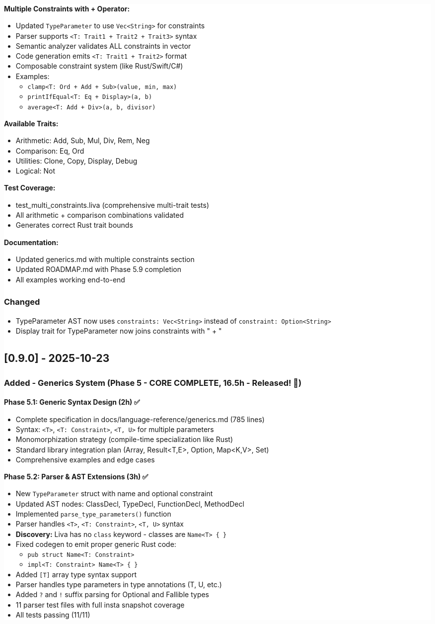 **Multiple Constraints with + Operator:**
- Updated `TypeParameter` to use `Vec<String>` for constraints
- Parser supports `<T: Trait1 + Trait2 + Trait3>` syntax
- Semantic analyzer validates ALL constraints in vector
- Code generation emits `<T: Trait1 + Trait2>` format
- Composable constraint system (like Rust/Swift/C#)
- Examples:
  * `clamp<T: Ord + Add + Sub>(value, min, max)`
  * `printIfEqual<T: Eq + Display>(a, b)`
  * `average<T: Add + Div>(a, b, divisor)`

**Available Traits:**
- Arithmetic: Add, Sub, Mul, Div, Rem, Neg
- Comparison: Eq, Ord
- Utilities: Clone, Copy, Display, Debug
- Logical: Not

**Test Coverage:**
- test_multi_constraints.liva (comprehensive multi-trait tests)
- All arithmetic + comparison combinations validated
- Generates correct Rust trait bounds

**Documentation:**
- Updated generics.md with multiple constraints section
- Updated ROADMAP.md with Phase 5.9 completion
- All examples working end-to-end

### Changed
- TypeParameter AST now uses `constraints: Vec<String>` instead of `constraint: Option<String>`
- Display trait for TypeParameter now joins constraints with " + "

## [0.9.0] - 2025-10-23

### Added - Generics System (Phase 5 - CORE COMPLETE, 16.5h - Released! 🎉)

**Phase 5.1: Generic Syntax Design (2h) ✅**
- Complete specification in docs/language-reference/generics.md (785 lines)
- Syntax: `<T>`, `<T: Constraint>`, `<T, U>` for multiple parameters
- Monomorphization strategy (compile-time specialization like Rust)
- Standard library integration plan (Array<T>, Result<T,E>, Option<T>, Map<K,V>, Set<T>)
- Comprehensive examples and edge cases

**Phase 5.2: Parser & AST Extensions (3h) ✅**
- New `TypeParameter` struct with name and optional constraint
- Updated AST nodes: ClassDecl, TypeDecl, FunctionDecl, MethodDecl
- Implemented `parse_type_parameters()` function
- Parser handles `<T>`, `<T: Constraint>`, `<T, U>` syntax
- **Discovery:** Liva has no `class` keyword - classes are `Name<T> { }`
- Fixed codegen to emit proper generic Rust code:
  * `pub struct Name<T: Constraint>`
  * `impl<T: Constraint> Name<T> { }`
- Added `[T]` array type syntax support
- Parser handles type parameters in type annotations (T, U, etc.)
- Added `?` and `!` suffix parsing for Optional and Fallible types
- 11 parser test files with full insta snapshot coverage
- All tests passing (11/11)


[Unreleased]: https://github.com/liva-lang/livac/compare/v0.6.1...HEAD
[0.6.1]: https://github.com/liva-lang/livac/compare/v0.6.0...v0.6.1
[0.6.0]: https://github.com/liva-lang/livac/releases/tag/v0.6.0